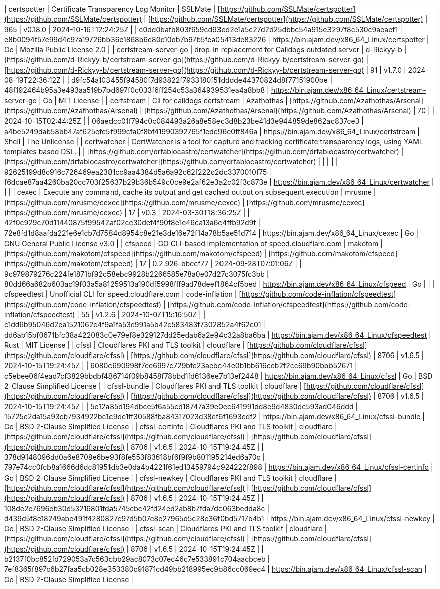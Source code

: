 | certspotter | Certificate Transparency Log Monitor | SSLMate | [https://github.com/SSLMate/certspotter](https://github.com/SSLMate/certspotter) | [https://github.com/SSLMate/certspotter](https://github.com/SSLMate/certspotter) | 965 | v0.18.0 | 2024-10-16T12:24:25Z |  | c0dd0bafb803f659cd93ed2e1a5c27d2d25dbbc54a915e3297f8c530c9aeaef1 | e8b0094f57e99d4c97a19726bb36e1868b6c80c10db7b97b5fea05413de83226 | https://bin.ajam.dev/x86_64_Linux/certspotter | Go | Mozilla Public License 2.0 |
| certstream-server-go | drop-in replacement for Calidogs outdated server | d-Rickyy-b | [https://github.com/d-Rickyy-b/certstream-server-go](https://github.com/d-Rickyy-b/certstream-server-go) | [https://github.com/d-Rickyy-b/certstream-server-go](https://github.com/d-Rickyy-b/certstream-server-go) | 91 | v1.7.0 | 2024-08-19T22:36:12Z |  | d9fc54a103455f94580f7d93822f7933180f51dddde44370824d8f77151900be | 48f192464b95a3e493aa519b7bd697f0c033f6ff254c53a364939531ea4a8bb8 | https://bin.ajam.dev/x86_64_Linux/certstream-server-go | Go | MIT License |
| certstream | Cli for calidogs certstream | Azathothas | [https://github.com/Azathothas/Arsenal](https://github.com/Azathothas/Arsenal) | [https://github.com/Azathothas/Arsenal](https://github.com/Azathothas/Arsenal) | 70 |  | 2024-10-15T02:44:25Z |  | 06aedcc01f794c0c084493a26a8e58ec3d8b23be41d3e944859de862ac837ce3 | a4be5249dab58bb47af625efe5f999cfa0f8bf41990392765f1edc96e0ff846a | https://bin.ajam.dev/x86_64_Linux/certstream | Shell | The Unlicense |
| certwatcher | CertWatcher is a tool for capture and tracking certificate transparency logs, using YAML templates based DSL. |  | [https://github.com/drfabiocastro/certwatcher](https://github.com/drfabiocastro/certwatcher) | [https://github.com/drfabiocastro/certwatcher](https://github.com/drfabiocastro/certwatcher) |  |  |  |  | 92625199d8c916c726469ea2381cc9aa4384d5a6a92c62f222c2dc3370010f75 | f6dcae87aa4260ba20cc703f25637b29b36b549c0ce9e2af62e3a2c02f3c873e | https://bin.ajam.dev/x86_64_Linux/certwatcher |  |  |
| cexec | Execute any command, cache its output and get cached output on subsequent execution | mrusme | [https://github.com/mrusme/cexec](https://github.com/mrusme/cexec) | [https://github.com/mrusme/cexec](https://github.com/mrusme/cexec) | 17 | v0.3 | 2024-03-30T18:36:25Z |  | 42f0c929c70d11440875f99542af02ce30def4f90f8e1e46ca13a6c4ffb92d9f | 72e8fd1d8aafda221e6e1cb7d7584d8954c8e21e3de16e72f14a78b5ae51d714 | https://bin.ajam.dev/x86_64_Linux/cexec | Go | GNU General Public License v3.0 |
| cfspeed | GO CLI-based implementation of speed.cloudflare.com | makotom | [https://github.com/makotom/cfspeed](https://github.com/makotom/cfspeed) | [https://github.com/makotom/cfspeed](https://github.com/makotom/cfspeed) | 17 | 0.2.926-bbecf77 | 2024-09-28T07:01:06Z |  | 9c979879276c224fe1871bf92c58ebc9928b2266585e78a0e07d27c3075fc3bb | 80dd66a682b603ac19f03a5a81259513a190df5998fff9ad78deef1864cf5bed | https://bin.ajam.dev/x86_64_Linux/cfspeed | Go |  |
| cfspeedtest | Unofficial CLI for speed.cloudflare.com | code-inflation | [https://github.com/code-inflation/cfspeedtest](https://github.com/code-inflation/cfspeedtest) | [https://github.com/code-inflation/cfspeedtest](https://github.com/code-inflation/cfspeedtest) | 55 | v1.2.6 | 2024-10-07T15:16:50Z |  | c1dd6b95046d2ea1521062c4f9a1fa53c991a5b42c583483f7302852a4f62c01 | dd6ab15bf0671bfc38a422083c0e79ef8e329127dd25edab6a2e94c32a8ba6ba | https://bin.ajam.dev/x86_64_Linux/cfspeedtest | Rust | MIT License |
| cfssl | Cloudflares PKI and TLS toolkit | cloudflare | [https://github.com/cloudflare/cfssl](https://github.com/cloudflare/cfssl) | [https://github.com/cloudflare/cfssl](https://github.com/cloudflare/cfssl) | 8706 | v1.6.5 | 2024-10-15T19:24:45Z |  | 6080c690998f7ee6997c729bfe23aebc44e0b1bb616ceb2f2cc69b90bbb52671 | c5ebee06f4ead7cf3829bbdbf486714f09b8458f78bbd1fd6136ee7b13ef2448 | https://bin.ajam.dev/x86_64_Linux/cfssl | Go | BSD 2-Clause Simplified License |
| cfssl-bundle | Cloudflares PKI and TLS toolkit | cloudflare | [https://github.com/cloudflare/cfssl](https://github.com/cloudflare/cfssl) | [https://github.com/cloudflare/cfssl](https://github.com/cloudflare/cfssl) | 8706 | v1.6.5 | 2024-10-15T19:24:45Z |  | 5e12a85d194dbce5f6a55cd18747a39e0ec641991dd8e9d4830dc593ad046ddd | 15725e2da15a93cb7934922bc1c9de1ff30588fba84317023d38ef6f1693edf2 | https://bin.ajam.dev/x86_64_Linux/cfssl-bundle | Go | BSD 2-Clause Simplified License |
| cfssl-certinfo | Cloudflares PKI and TLS toolkit | cloudflare | [https://github.com/cloudflare/cfssl](https://github.com/cloudflare/cfssl) | [https://github.com/cloudflare/cfssl](https://github.com/cloudflare/cfssl) | 8706 | v1.6.5 | 2024-10-15T19:24:45Z |  | 378d9148096dd0a6e8708e6be93f8fe553f83618bf6f9f9b801195214ed6a70c | 797e74cc0fcb8a1666d6dc81951db3e0da4b4221f61ed13459794c924222f898 | https://bin.ajam.dev/x86_64_Linux/cfssl-certinfo | Go | BSD 2-Clause Simplified License |
| cfssl-newkey | Cloudflares PKI and TLS toolkit | cloudflare | [https://github.com/cloudflare/cfssl](https://github.com/cloudflare/cfssl) | [https://github.com/cloudflare/cfssl](https://github.com/cloudflare/cfssl) | 8706 | v1.6.5 | 2024-10-15T19:24:45Z |  | 108de2e7696eb30d53216801fda5745cbc42fd24ed2ab8b7fda7dc063bedda8c | d439d5f8e18249abe491f4280827c97d5b07e8e27965d5c28e36f0bd5717b4b1 | https://bin.ajam.dev/x86_64_Linux/cfssl-newkey | Go | BSD 2-Clause Simplified License |
| cfssl-scan | Cloudflares PKI and TLS toolkit | cloudflare | [https://github.com/cloudflare/cfssl](https://github.com/cloudflare/cfssl) | [https://github.com/cloudflare/cfssl](https://github.com/cloudflare/cfssl) | 8706 | v1.6.5 | 2024-10-15T19:24:45Z |  | b2137f0bc852fd729053a7c563cbb29ac8073c07ec46c7e533891c704aacbceb | 7ef8365f897c6b27faa5cb028e353380c91871cd49bb218995ec9b86cc069ec4 | https://bin.ajam.dev/x86_64_Linux/cfssl-scan | Go | BSD 2-Clause Simplified License |